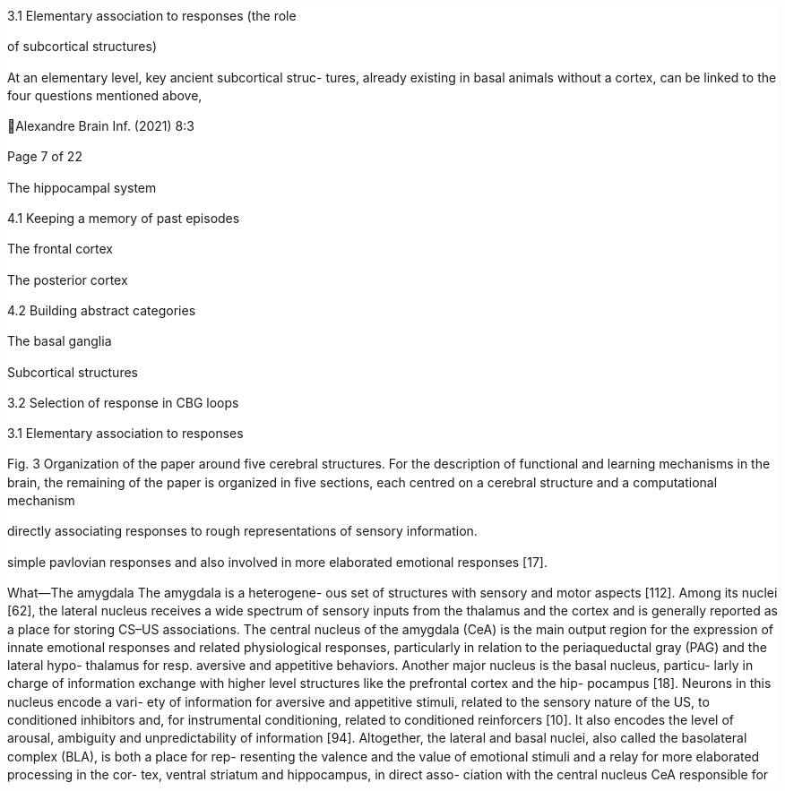3.1 Elementary association to responses (the role 

of subcortical structures)

At an elementary level, key ancient subcortical struc-
tures, already existing in basal animals without a cortex, 
can be linked to the four questions mentioned above, 

Alexandre Brain Inf. (2021) 8:3 

Page 7 of 22

The hippocampal system 

4.1 Keeping a memory of past episodes

The frontal cortex 

The posterior cortex 

4.2 Building abstract categories

The basal ganglia 

Subcortical structures 

3.2 Selection of response in CBG loops

3.1 Elementary association to responses

Fig. 3 Organization of the paper around five cerebral structures. For the description of functional and learning mechanisms in the brain, the 
remaining of the paper is organized in five sections, each centred on a cerebral structure and a computational mechanism

directly associating responses to rough representations 
of sensory information.

simple pavlovian responses and also involved in more 
elaborated emotional responses [17].

What—The amygdala The amygdala is a heterogene-
ous set of structures with sensory and motor aspects 
[112]. Among its nuclei [62], the lateral nucleus receives 
a wide spectrum of sensory inputs from the thalamus 
and the cortex and is generally reported as a place for 
storing CS–US associations. The central nucleus of 
the amygdala (CeA) is the main output region for the 
expression of innate emotional responses and related 
physiological responses, particularly in relation to 
the periaqueductal gray (PAG) and the lateral hypo-
thalamus for resp. aversive and appetitive behaviors. 
Another major nucleus is the basal nucleus, particu-
larly in charge of information exchange with higher 
level structures like the prefrontal cortex and the hip-
pocampus [18]. Neurons in this nucleus encode a vari-
ety of information for aversive and appetitive stimuli, 
related to the sensory nature of the US, to conditioned 
inhibitors and, for instrumental conditioning, related to 
conditioned reinforcers [10]. It also encodes the level of 
arousal, ambiguity and unpredictability of information 
[94]. Altogether, the lateral and basal nuclei, also called 
the basolateral complex (BLA), is both a place for rep-
resenting the valence and the value of emotional stimuli 
and a relay for more elaborated processing in the cor-
tex, ventral striatum and hippocampus, in direct asso-
ciation with the central nucleus CeA responsible for 
